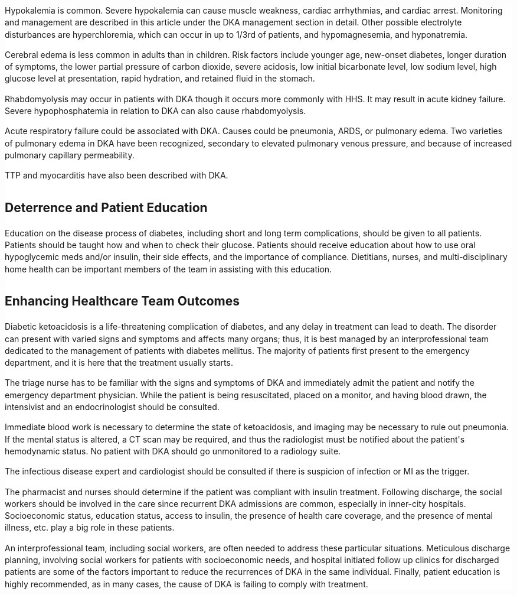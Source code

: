 Hypokalemia is common. Severe hypokalemia can cause muscle weakness, cardiac arrhythmias, and cardiac arrest. Monitoring and management are described in this article under the DKA management section in detail. Other possible electrolyte disturbances are hyperchloremia, which can occur in up to 1/3rd of patients, and hypomagnesemia, and hyponatremia.

Cerebral edema is less common in adults than in children. Risk factors include younger age, new-onset diabetes, longer duration of symptoms, the lower partial pressure of carbon dioxide, severe acidosis, low initial bicarbonate level, low sodium level, high glucose level at presentation, rapid hydration, and retained fluid in the stomach.

Rhabdomyolysis may occur in patients with DKA though it occurs more commonly with HHS. It may result in acute kidney failure. Severe hypophosphatemia in relation to DKA can also cause rhabdomyolysis.

Acute respiratory failure could be associated with DKA. Causes could be pneumonia, ARDS, or pulmonary edema. Two varieties of pulmonary edema in DKA have been recognized, secondary to elevated pulmonary venous pressure, and because of increased pulmonary capillary permeability.

TTP and myocarditis have also been described with DKA.

## Deterrence and Patient Education

Education on the disease process of diabetes, including short and long term complications, should be given to all patients. Patients should be taught how and when to check their glucose. Patients should receive education about how to use oral hypoglycemic meds and/or insulin, their side effects, and the importance of compliance. Dietitians, nurses, and multi-disciplinary home health can be important members of the team in assisting with this education.

## Enhancing Healthcare Team Outcomes 

Diabetic ketoacidosis is a life-threatening complication of diabetes, and any delay in treatment can lead to death. The disorder can present with varied signs and symptoms and affects many organs; thus, it is best managed by an interprofessional team dedicated to the management of patients with diabetes mellitus. The majority of patients first present to the emergency department, and it is here that the treatment usually starts.

The triage nurse has to be familiar with the signs and symptoms of DKA and immediately admit the patient and notify the emergency department physician. While the patient is being resuscitated, placed on a monitor, and having blood drawn, the intensivist and an endocrinologist should be consulted.

Immediate blood work is necessary to determine the state of ketoacidosis, and imaging may be necessary to rule out pneumonia. If the mental status is altered, a CT scan may be required, and thus the radiologist must be notified about the patient's hemodynamic status. No patient with DKA should go unmonitored to a radiology suite.

The infectious disease expert and cardiologist should be consulted if there is suspicion of infection or MI as the trigger.

The pharmacist and nurses should determine if the patient was compliant with insulin treatment. Following discharge, the social workers should be involved in the care since recurrent DKA admissions are common, especially in inner-city hospitals. Socioeconomic status, education status, access to insulin, the presence of health care coverage, and the presence of mental illness, etc. play a big role in these patients.

An interprofessional team, including social workers, are often needed to address these particular situations. Meticulous discharge planning, involving social workers for patients with socioeconomic needs, and hospital initiated follow up clinics for discharged patients are some of the factors important to reduce the recurrences of DKA in the same individual. Finally, patient education is highly recommended, as in many cases, the cause of DKA is failing to comply with treatment.
